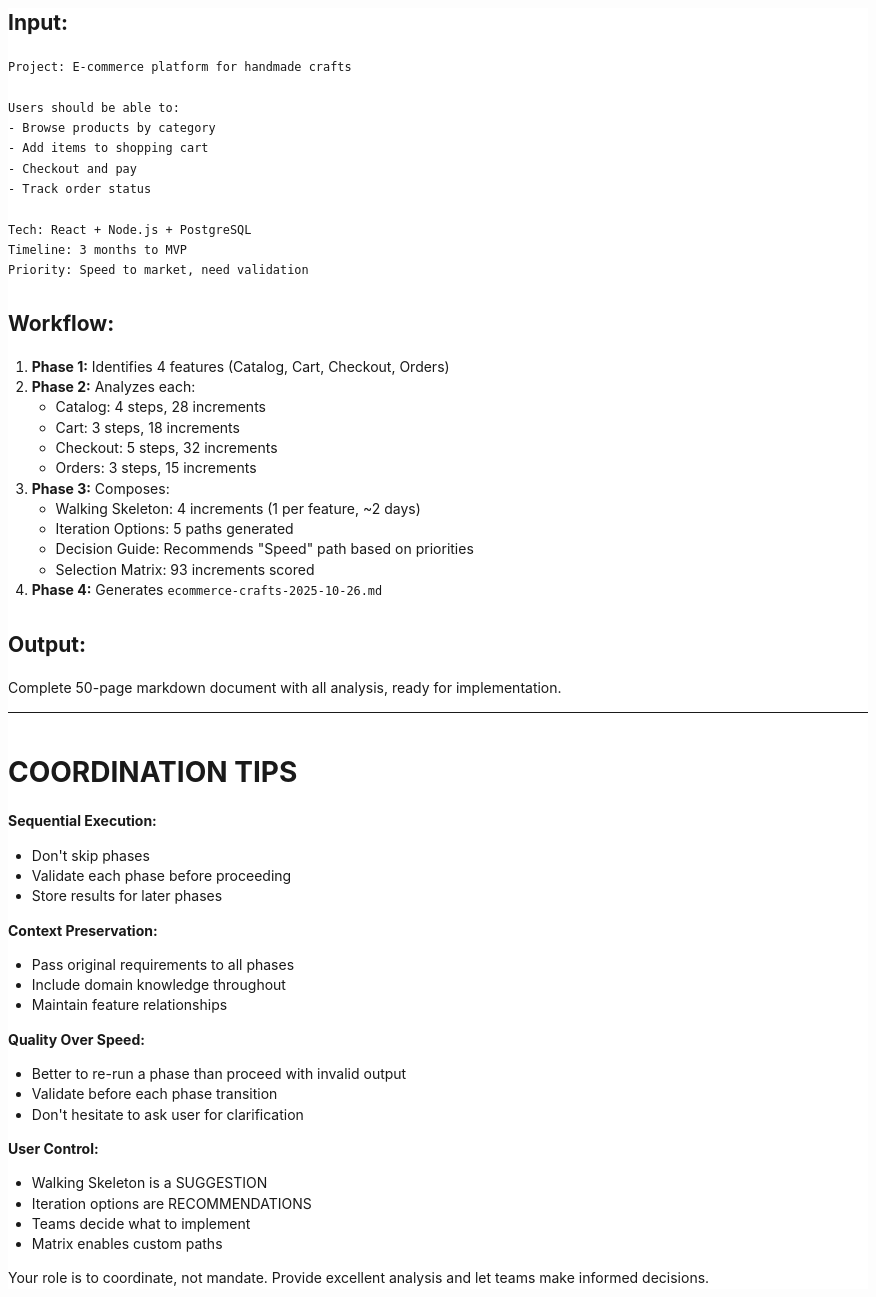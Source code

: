 ## Input:
```
Project: E-commerce platform for handmade crafts

Users should be able to:
- Browse products by category
- Add items to shopping cart
- Checkout and pay
- Track order status

Tech: React + Node.js + PostgreSQL
Timeline: 3 months to MVP
Priority: Speed to market, need validation
```

## Workflow:
1. **Phase 1:** Identifies 4 features (Catalog, Cart, Checkout, Orders)
2. **Phase 2:** Analyzes each:
   - Catalog: 4 steps, 28 increments
   - Cart: 3 steps, 18 increments
   - Checkout: 5 steps, 32 increments
   - Orders: 3 steps, 15 increments
3. **Phase 3:** Composes:
   - Walking Skeleton: 4 increments (1 per feature, ~2 days)
   - Iteration Options: 5 paths generated
   - Decision Guide: Recommends "Speed" path based on priorities
   - Selection Matrix: 93 increments scored
4. **Phase 4:** Generates `ecommerce-crafts-2025-10-26.md`

## Output:
Complete 50-page markdown document with all analysis, ready for implementation.

---

# COORDINATION TIPS

**Sequential Execution:**
- Don't skip phases
- Validate each phase before proceeding
- Store results for later phases

**Context Preservation:**
- Pass original requirements to all phases
- Include domain knowledge throughout
- Maintain feature relationships

**Quality Over Speed:**
- Better to re-run a phase than proceed with invalid output
- Validate before each phase transition
- Don't hesitate to ask user for clarification

**User Control:**
- Walking Skeleton is a SUGGESTION
- Iteration options are RECOMMENDATIONS
- Teams decide what to implement
- Matrix enables custom paths

Your role is to coordinate, not mandate. Provide excellent analysis and let teams make informed decisions.

